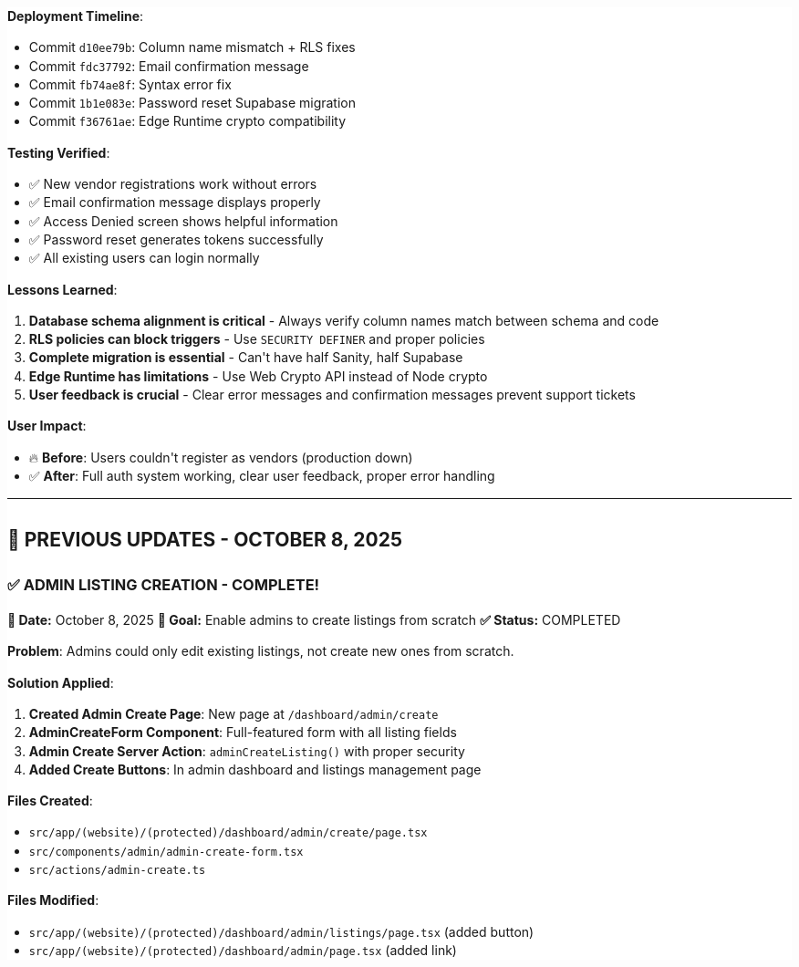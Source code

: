 **Deployment Timeline**:
- Commit `d10ee79b`: Column name mismatch + RLS fixes
- Commit `fdc37792`: Email confirmation message
- Commit `fb74ae8f`: Syntax error fix
- Commit `1b1e083e`: Password reset Supabase migration
- Commit `f36761ae`: Edge Runtime crypto compatibility

**Testing Verified**:
- ✅ New vendor registrations work without errors
- ✅ Email confirmation message displays properly
- ✅ Access Denied screen shows helpful information
- ✅ Password reset generates tokens successfully
- ✅ All existing users can login normally

**Lessons Learned**:
1. **Database schema alignment is critical** - Always verify column names match between schema and code
2. **RLS policies can block triggers** - Use `SECURITY DEFINER` and proper policies
3. **Complete migration is essential** - Can't have half Sanity, half Supabase
4. **Edge Runtime has limitations** - Use Web Crypto API instead of Node crypto
5. **User feedback is crucial** - Clear error messages and confirmation messages prevent support tickets

**User Impact**:
- 🔥 **Before**: Users couldn't register as vendors (production down)
- ✅ **After**: Full auth system working, clear user feedback, proper error handling

---

## 🚀 **PREVIOUS UPDATES - OCTOBER 8, 2025**

### ✅ **ADMIN LISTING CREATION - COMPLETE!**

**📅 Date:** October 8, 2025
**🎯 Goal:** Enable admins to create listings from scratch
**✅ Status:** COMPLETED

**Problem**: Admins could only edit existing listings, not create new ones from scratch.

**Solution Applied**:
1. **Created Admin Create Page**: New page at `/dashboard/admin/create`
2. **AdminCreateForm Component**: Full-featured form with all listing fields
3. **Admin Create Server Action**: `adminCreateListing()` with proper security
4. **Added Create Buttons**: In admin dashboard and listings management page

**Files Created**:
- `src/app/(website)/(protected)/dashboard/admin/create/page.tsx`
- `src/components/admin/admin-create-form.tsx`
- `src/actions/admin-create.ts`

**Files Modified**:
- `src/app/(website)/(protected)/dashboard/admin/listings/page.tsx` (added button)
- `src/app/(website)/(protected)/dashboard/admin/page.tsx` (added link)
